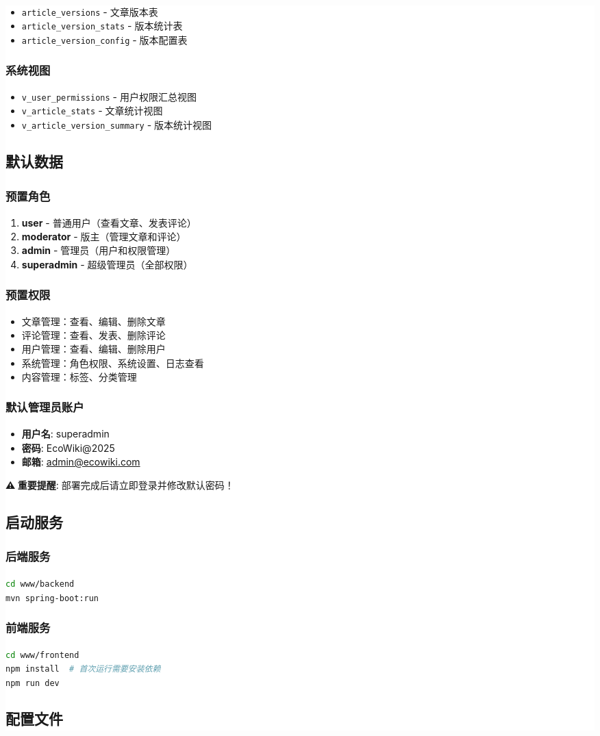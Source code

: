 - `article_versions` - 文章版本表
- `article_version_stats` - 版本统计表
- `article_version_config` - 版本配置表

### 系统视图

- `v_user_permissions` - 用户权限汇总视图
- `v_article_stats` - 文章统计视图
- `v_article_version_summary` - 版本统计视图

## 默认数据

### 预置角色

1. **user** - 普通用户（查看文章、发表评论）
2. **moderator** - 版主（管理文章和评论）
3. **admin** - 管理员（用户和权限管理）
4. **superadmin** - 超级管理员（全部权限）

### 预置权限

- 文章管理：查看、编辑、删除文章
- 评论管理：查看、发表、删除评论
- 用户管理：查看、编辑、删除用户
- 系统管理：角色权限、系统设置、日志查看
- 内容管理：标签、分类管理

### 默认管理员账户

- **用户名**: superadmin
- **密码**: EcoWiki@2025
- **邮箱**: <admin@ecowiki.com>

**⚠️ 重要提醒**: 部署完成后请立即登录并修改默认密码！

## 启动服务

### 后端服务

```bash
cd www/backend
mvn spring-boot:run
```

### 前端服务

```bash
cd www/frontend
npm install  # 首次运行需要安装依赖
npm run dev
```

## 配置文件

